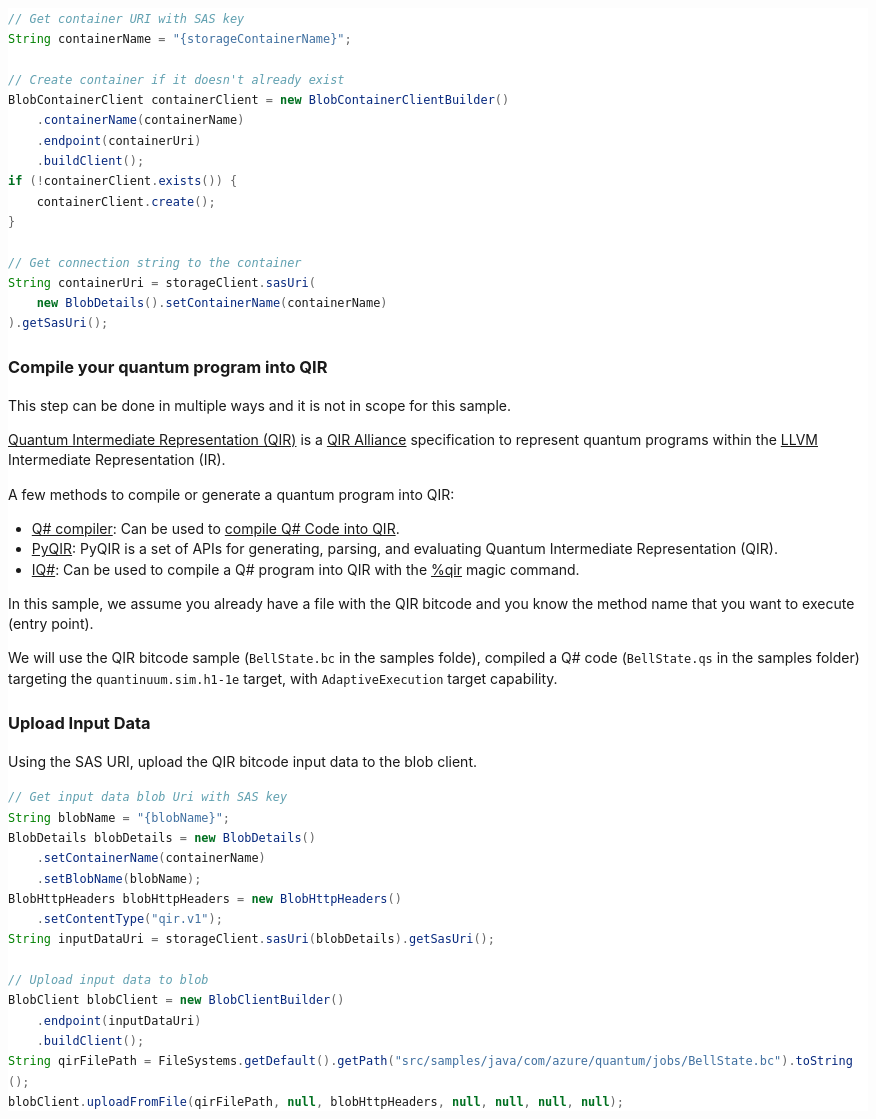 ```java readme-sample-getContainerSasUri
// Get container URI with SAS key
String containerName = "{storageContainerName}";

// Create container if it doesn't already exist
BlobContainerClient containerClient = new BlobContainerClientBuilder()
    .containerName(containerName)
    .endpoint(containerUri)
    .buildClient();
if (!containerClient.exists()) {
    containerClient.create();
}

// Get connection string to the container
String containerUri = storageClient.sasUri(
    new BlobDetails().setContainerName(containerName)
).getSasUri();
```

### Compile your quantum program into QIR

This step can be done in multiple ways and it is not in scope for this sample.

[Quantum Intermediate Representation (QIR)](https://github.com/qir-alliance/qir-spec) is a [QIR Alliance](https://www.qir-alliance.org/) specification to represent quantum programs within the [LLVM](https://llvm.org/) Intermediate Representation (IR).

A few methods to compile or generate a quantum program into QIR:
- [Q# compiler](https://github.com/microsoft/qsharp-compiler/): Can be used to [compile Q# Code into QIR](https://github.com/microsoft/qsharp-compiler/tree/main/src/QsCompiler/QirGeneration).
- [PyQIR](https://github.com/qir-alliance/pyqir): PyQIR is a set of APIs for generating, parsing, and evaluating Quantum Intermediate Representation (QIR).
- [IQ#](https://github.com/microsoft/iqsharp): Can be used to compile a Q# program into QIR with the [%qir](https://learn.microsoft.com/qsharp/api/iqsharp-magic/qir) magic command.

In this sample, we assume you already have a file with the QIR bitcode and you know the method name that you want to execute (entry point).

We will use the QIR bitcode sample (`BellState.bc` in the samples folde), compiled a Q# code (`BellState.qs` in the samples folder) targeting the `quantinuum.sim.h1-1e` target, with `AdaptiveExecution` target capability.

### Upload Input Data

Using the SAS URI, upload the QIR bitcode input data to the blob client.

```java readme-sample-uploadInputData
// Get input data blob Uri with SAS key
String blobName = "{blobName}";
BlobDetails blobDetails = new BlobDetails()
    .setContainerName(containerName)
    .setBlobName(blobName);
BlobHttpHeaders blobHttpHeaders = new BlobHttpHeaders()
    .setContentType("qir.v1");
String inputDataUri = storageClient.sasUri(blobDetails).getSasUri();

// Upload input data to blob
BlobClient blobClient = new BlobClientBuilder()
    .endpoint(inputDataUri)
    .buildClient();
String qirFilePath = FileSystems.getDefault().getPath("src/samples/java/com/azure/quantum/jobs/BellState.bc").toString();
blobClient.uploadFromFile(qirFilePath, null, blobHttpHeaders, null, null, null, null);
```

